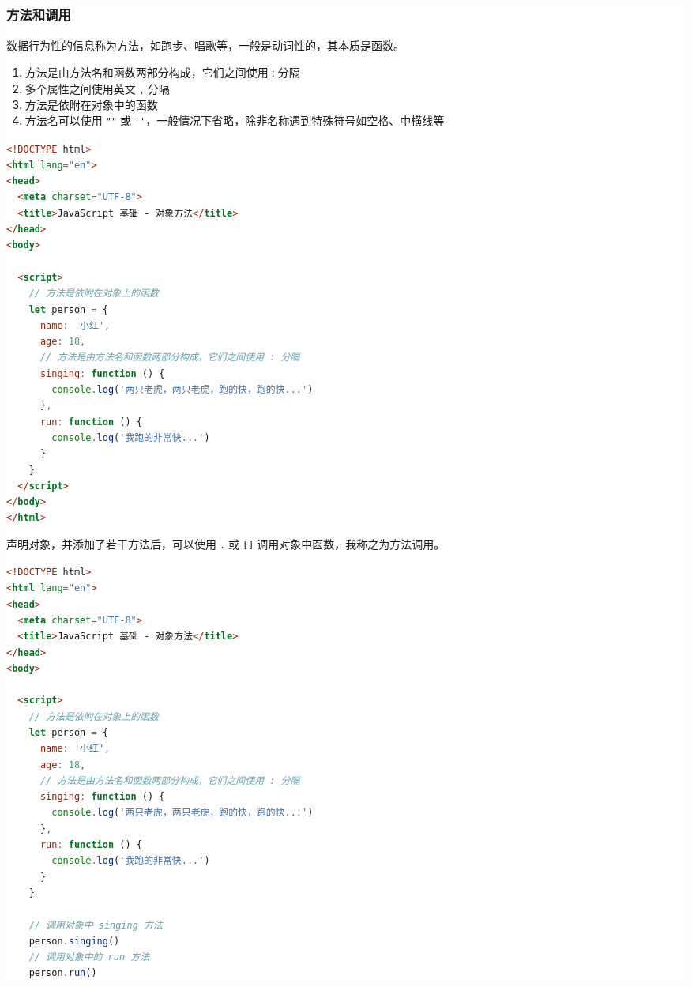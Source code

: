 
### 方法和调用

数据行为性的信息称为方法，如跑步、唱歌等，一般是动词性的，其本质是函数。

1. 方法是由方法名和函数两部分构成，它们之间使用 : 分隔
2. 多个属性之间使用英文 `,` 分隔
3. 方法是依附在对象中的函数
4. 方法名可以使用 `""` 或 `''`，一般情况下省略，除非名称遇到特殊符号如空格、中横线等

```html
<!DOCTYPE html>
<html lang="en">
<head>
  <meta charset="UTF-8">
  <title>JavaScript 基础 - 对象方法</title>
</head>
<body>

  <script>
    // 方法是依附在对象上的函数
    let person = {
      name: '小红',
      age: 18,
      // 方法是由方法名和函数两部分构成，它们之间使用 : 分隔
      singing: function () {
        console.log('两只老虎，两只老虎，跑的快，跑的快...')
      },
      run: function () {
        console.log('我跑的非常快...')
      }
    }
  </script>
</body>
</html>
```

声明对象，并添加了若干方法后，可以使用 `.` 或 `[]` 调用对象中函数，我称之为方法调用。

```html
<!DOCTYPE html>
<html lang="en">
<head>
  <meta charset="UTF-8">
  <title>JavaScript 基础 - 对象方法</title>
</head>
<body>

  <script>
    // 方法是依附在对象上的函数
    let person = {
      name: '小红',
      age: 18,
      // 方法是由方法名和函数两部分构成，它们之间使用 : 分隔
      singing: function () {
        console.log('两只老虎，两只老虎，跑的快，跑的快...')
      },
      run: function () {
        console.log('我跑的非常快...')
      }
    }
    
    // 调用对象中 singing 方法
    person.singing()
    // 调用对象中的 run 方法
    person.run()
```